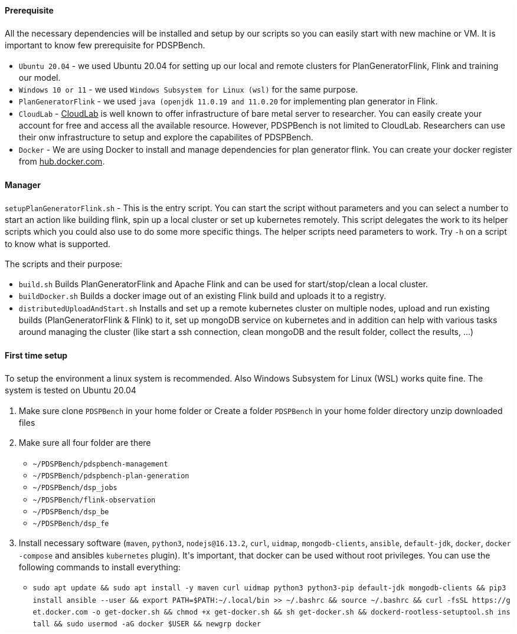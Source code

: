 #### Prerequisite<a name="prerequisite"></a>
All the necessary dependencies will be installed and setup by our scripts so you can easily start with new machine or VM. It is important to know few prerequisite for PDSPBench.
- `Ubuntu 20.04` - we used Ubuntu 20.04 for setting up our local and remote clusters for PlanGeneratorFlink, Flink and training our model.
- `Windows 10 or 11` - we used `Windows Subsystem for Linux (wsl)` for the same purpose. 
- `PlanGeneratorFlink` - we used `java (openjdk 11.0.19 and 11.0.20` for implementing plan generator in Flink.
- `CloudLab` - [CloudLab](https://www.cloudlab.us/) is well known to offer infrastructure of bare metal server to researcher. You can easily create your account for free and access all the available resource. However, PDSPBench is not limited to CloudLab. Researchers can use their onw infrastructure to setup and explore the capabilites of PDSPBench.
- `Docker` - We are using Docker to install and manage dependencies for plan generator flink. You can create your docker register from [hub.docker.com](https://hub.docker.com/).

#### Manager<a name="manager"></a>
`setupPlanGeneratorFlink.sh` - This is the entry script. You can start the script without parameters and you can select a number to start an action like building flink, spin up a local cluster or set up kubernetes remotely. This script delegates the work to its helper scripts which you could also use to do some more specific things. The helper scripts need parameters to work. Try `-h` on a script to know what is supported.

The scripts and their purpose:

- `build.sh` Builds PlanGeneratorFlink and Apache Flink and can be used for start/stop/clean a local cluster.
- `buildDocker.sh` Builds a docker image out of an existing Flink build and uploads it to a registry.
- `distributedUploadAndStart.sh` Installs and set up a remote kubernetes cluster on multiple nodes, upload and run existing builds (PlanGeneratorFlink & Flink) to it, set up mongoDB service on kubernetes and in addition can help with various tasks around managing the cluster (like start a ssh connection, clean mongoDB and the result folder, collect the results, ...)

#### First time setup<a name="manager"></a>
To setup the environment a linux system is recommended. Also Windows Subsystem for Linux (WSL) works quite fine. The system is tested on Ubuntu 20.04

1. Make sure clone `PDSPBench` in your home folder or Create a folder `PDSPBench` in your home folder directory unzip downloaded files
1. Make sure all four folder are there
    - `~/PDSPBench/pdspbench-management` 
    - `~/PDSPBench/pdspbench-plan-generation` 
    - `~/PDSPBench/dsp_jobs` 
    - `~/PDSPBench/flink-observation`
    - `~/PDSPBench/dsp_be`
    - `~/PDSPBench/dsp_fe`

1. Install necessary software (`maven`, `python3`, `nodejs@16.13.2`, `curl`, `uidmap`, `mongodb-clients`, `ansible`, `default-jdk`, `docker`, `docker-compose` and ansibles `kubernetes` plugin). It's important, that docker can be used without root privileges. You can use the following commands to install everything:  
    - `sudo apt update && sudo apt install -y maven curl uidmap python3 python3-pip default-jdk mongodb-clients && pip3 install ansible --user && export PATH=$PATH:~/.local/bin >> ~/.bashrc && source ~/.bashrc && curl -fsSL https://get.docker.com -o get-docker.sh && chmod +x get-docker.sh && sh get-docker.sh && dockerd-rootless-setuptool.sh install && sudo usermod -aG docker $USER && newgrp docker`
